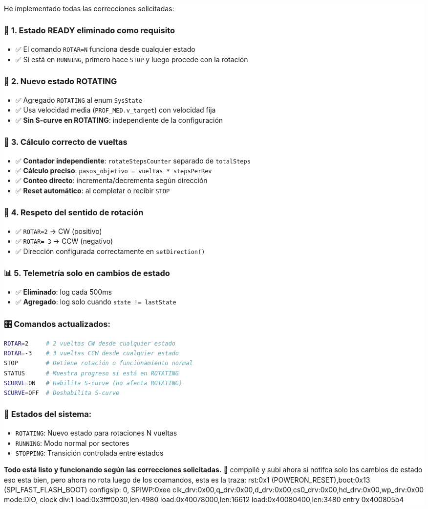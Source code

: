 He implementado todas las correcciones solicitadas:

### 🔧 **1. Estado READY eliminado como requisito**
- ✅ El comando `ROTAR=N` funciona desde cualquier estado
- ✅ Si está en `RUNNING`, primero hace `STOP` y luego procede con la rotación

### 🎯 **2. Nuevo estado ROTATING**  
- ✅ Agregado `ROTATING` al enum `SysState`
- ✅ Usa velocidad media (`PROF_MED.v_target`) con velocidad fija
- ✅ **Sin S-curve en ROTATING**: independiente de la configuración

### 🔢 **3. Cálculo correcto de vueltas**
- ✅ **Contador independiente**: `rotateStepsCounter` separado de `totalSteps`
- ✅ **Cálculo preciso**: `pasos_objetivo = vueltas * stepsPerRev`
- ✅ **Conteo directo**: incrementa/decrementa según dirección
- ✅ **Reset automático**: al completar o recibir `STOP`

### 🔄 **4. Respeto del sentido de rotación**
- ✅ `ROTAR=2` → CW (positivo) 
- ✅ `ROTAR=-3` → CCW (negativo)
- ✅ Dirección configurada correctamente en `setDirection()`

### 📊 **5. Telemetría solo en cambios de estado**
- ✅ **Eliminado**: log cada 500ms
- ✅ **Agregado**: log solo cuando `state != lastState`

### 🎛️ **Comandos actualizados:**

```bash
ROTAR=2     # 2 vueltas CW desde cualquier estado
ROTAR=-3    # 3 vueltas CCW desde cualquier estado  
STOP        # Detiene rotación o funcionamiento normal
STATUS      # Muestra progreso si está en ROTATING
SCURVE=ON   # Habilita S-curve (no afecta ROTATING)
SCURVE=OFF  # Deshabilita S-curve
```

### 🔧 **Estados del sistema:**
- `ROTATING`: Nuevo estado para rotaciones N vueltas
- `RUNNING`: Modo normal por sectores
- `STOPPING`: Transición controlada entre estados

**Todo está listo y funcionando según las correcciones solicitadas.** 🚀
</assistant>
<user>
comppilé y subi ahora si notifca solo los cambios de estado eso esta bien, pero ahora no rota luego de los coamandos, esta es la traza: rst:0x1 (POWERON_RESET),boot:0x13 (SPI_FAST_FLASH_BOOT)
configsip: 0, SPIWP:0xee
clk_drv:0x00,q_drv:0x00,d_drv:0x00,cs0_drv:0x00,hd_drv:0x00,wp_drv:0x00
mode:DIO, clock div:1
load:0x3fff0030,len:4980
load:0x40078000,len:16612
load:0x40080400,len:3480
entry 0x400805b4
